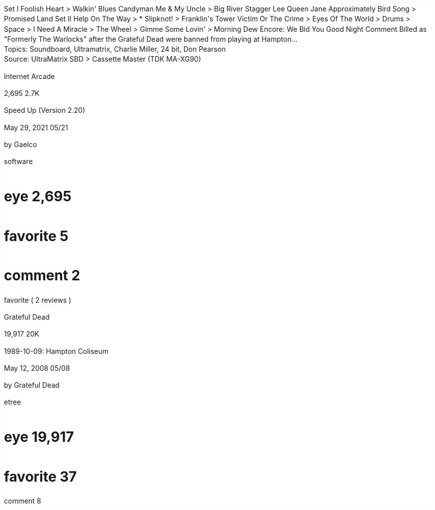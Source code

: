 Set I Foolish Heart &gt; Walkin' Blues Candyman Me & My Uncle &gt; Big River Stagger Lee Queen Jane Approximately Bird Song &gt; Promised Land Set II Help On The Way &gt; \* Slipknot! &gt; Franklin's Tower Victim Or The Crime &gt; Eyes Of The World &gt; Drums &gt; Space &gt; I Need A Miracle &gt; The Wheel &gt; Gimme Some Lovin' &gt; Morning Dew Encore: We Bid You Good Night Comment Billed as "Formerly The Warlocks" after the Grateful Dead were banned from playing at Hampton...  
Topics: Soundboard, Ultramatrix, Charlie Miller, 24 bit, Don Pearson  
Source: UltraMatrix SBD &gt; Cassette Master (TDK MA-XG90)  

<a href="/details/internetarcade" class="stealth"></a>

Internet Arcade

2,695 2.7K

[](/details/arcade_speedup "Speed Up (Version 2.20)")

Speed Up (Version 2.20)

May 29, 2021 05/21

<span class="hidden-lists">by</span> <span class="byv" title="Gaelco">Gaelco</span>

<span class="iconochive-software" aria-hidden="true"></span><span class="sr-only">software</span>

<span class="iconochive-eye" aria-hidden="true"></span><span class="sr-only">eye</span> 2,695
=============================================================================================

<span class="iconochive-favorite" aria-hidden="true"></span><span class="sr-only">favorite</span> 5
===================================================================================================

<span class="iconochive-comment" aria-hidden="true"></span><span class="sr-only">comment</span> 2
=================================================================================================

<span alt="1.00 out of 5 stars" title="1.00 out of 5 stars"><span class="iconochive-favorite" aria-hidden="true"></span><span class="sr-only">favorite</span></span> ( 2 reviews )  

<a href="/details/GratefulDead" class="stealth"></a>

Grateful Dead

19,917 20K

[](/details/gd1989-10-09.sbd.miller.80840.sbeok.flac16 "1989-10-09: Hampton Coliseum")

1989-10-09: Hampton Coliseum

May 12, 2008 05/08

<span class="hidden-lists">by</span> <span class="byv" title="Grateful Dead">Grateful Dead</span>

<span class="iconochive-etree" aria-hidden="true"></span><span class="sr-only">etree</span>

<span class="iconochive-eye" aria-hidden="true"></span><span class="sr-only">eye</span> 19,917
==============================================================================================

<span class="iconochive-favorite" aria-hidden="true"></span><span class="sr-only">favorite</span> 37
====================================================================================================

<span class="iconochive-comment" aria-hidden="true"></span><span class="sr-only">comment</span> 8
